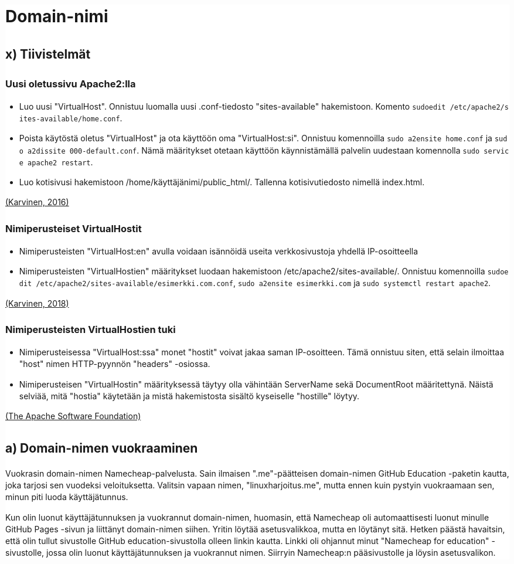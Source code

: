 
# Domain-nimi

## x) Tiivistelmät

### Uusi oletussivu Apache2:lla

- Luo uusi "VirtualHost". Onnistuu luomalla uusi .conf-tiedosto "sites-available" hakemistoon. Komento `sudoedit /etc/apache2/sites-available/home.conf`.

- Poista käytöstä oletus "VirtualHost" ja ota käyttöön oma "VirtualHost:si". Onnistuu komennoilla `sudo a2ensite home.conf` ja `sudo a2dissite 000-default.conf`. Nämä määritykset otetaan käyttöön käynnistämällä palvelin uudestaan komennolla `sudo service apache2 restart`.

- Luo kotisivusi hakemistoon /home/käyttäjänimi/public_html/. Tallenna kotisivutiedosto nimellä index.html.

[(Karvinen, 2016)](https://terokarvinen.com/2016/02/16/new-default-website-with-apache2-show-your-homepage-at-top-of-example-com-no-tilde/)

### Nimiperusteiset VirtualHostit

- Nimiperusteisten "VirtualHost:en" avulla voidaan isännöidä useita verkkosivustoja yhdellä IP-osoitteella

- Nimiperusteisten "VirtualHostien" määritykset luodaan hakemistoon /etc/apache2/sites-available/. Onnistuu komennoilla `sudoedit /etc/apache2/sites-available/esimerkki.com.conf`, `sudo a2ensite esimerkki.com` ja `sudo systemctl restart apache2`.

[(Karvinen, 2018)](https://terokarvinen.com/2018/04/10/name-based-virtual-hosts-on-apache-multiple-websites-to-single-ip-address/)

### Nimiperusteisten VirtualHostien tuki

- Nimiperusteisessa "VirtualHost:ssa" monet "hostit" voivat jakaa saman IP-osoitteen. Tämä onnistuu siten, että selain ilmoittaa "host" nimen HTTP-pyynnön "headers" -osiossa.

- Nimiperusteisen "VirtualHostin" määrityksessä täytyy olla vähintään ServerName sekä DocumentRoot määritettynä. Näistä selviää, mitä "hostia" käytetään ja mistä hakemistosta sisältö kyseiselle "hostille" löytyy.

[(The Apache Software Foundation)](https://httpd.apache.org/docs/2.4/vhosts/name-based.html)

## a) Domain-nimen vuokraaminen

Vuokrasin domain-nimen Namecheap-palvelusta. Sain ilmaisen ".me"-päätteisen domain-nimen GitHub Education -paketin kautta, joka tarjosi sen vuodeksi veloituksetta. Valitsin vapaan nimen, "linuxharjoitus.me", mutta ennen kuin pystyin vuokraamaan sen, minun piti luoda käyttäjätunnus.

Kun olin luonut käyttäjätunnuksen ja vuokrannut domain-nimen, huomasin, että Namecheap oli automaattisesti luonut minulle GitHub Pages -sivun ja liittänyt domain-nimen siihen. Yritin löytää asetusvalikkoa, mutta en löytänyt sitä. Hetken päästä havaitsin, että olin tullut sivustolle GitHub education-sivustolla olleen linkin kautta. Linkki oli ohjannut minut "Namecheap for education" -sivustolle, jossa olin luonut käyttäjätunnuksen ja vuokrannut nimen. Siirryin Namecheap:n pääsivustolle ja löysin asetusvalikon.

